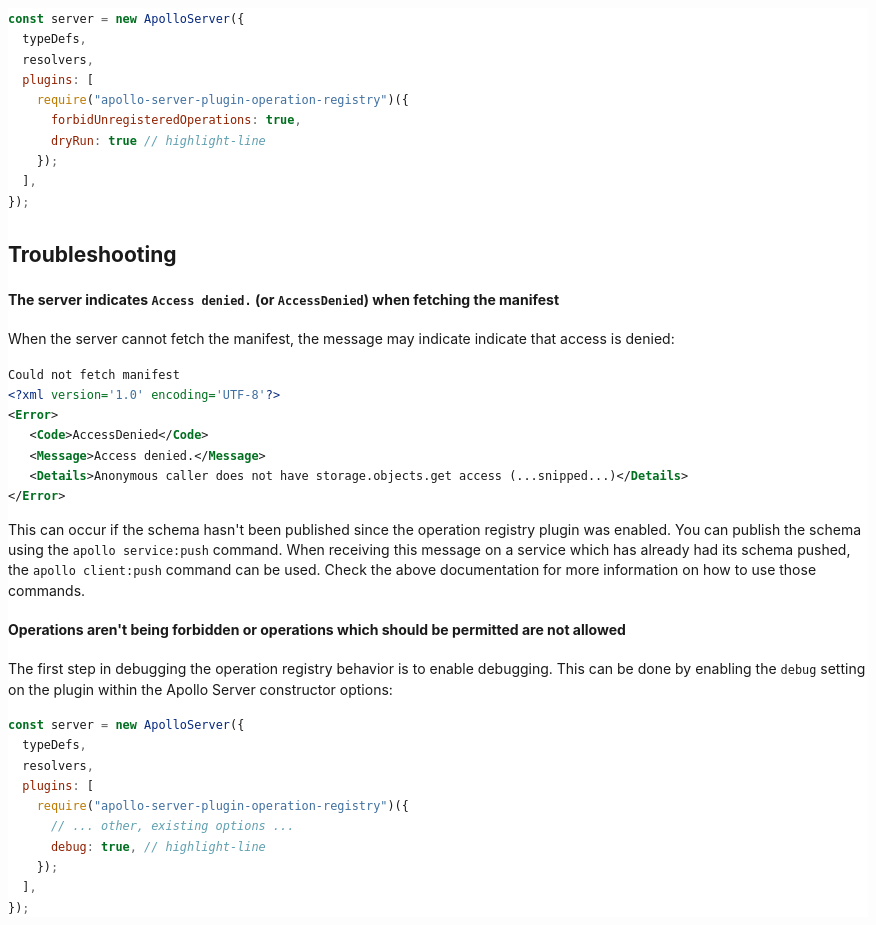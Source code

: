 ```js
const server = new ApolloServer({
  typeDefs,
  resolvers,
  plugins: [
    require("apollo-server-plugin-operation-registry")({
      forbidUnregisteredOperations: true,
      dryRun: true // highlight-line
    });
  ],
});
```

## Troubleshooting

#### The server indicates `Access denied.` (or `AccessDenied`) when fetching the manifest

When the server cannot fetch the manifest, the message may indicate indicate that access is denied:

```xml
Could not fetch manifest
<?xml version='1.0' encoding='UTF-8'?>
<Error>
   <Code>AccessDenied</Code>
   <Message>Access denied.</Message>
   <Details>Anonymous caller does not have storage.objects.get access (...snipped...)</Details>
</Error>
```

This can occur if the schema hasn't been published since the operation registry plugin was enabled. You can publish the schema using the `apollo service:push` command. When receiving this message on a service which has already had its schema pushed, the `apollo client:push` command can be used. Check the above documentation for more information on how to use those commands.

#### Operations aren't being forbidden or operations which should be permitted are not allowed

The first step in debugging the operation registry behavior is to enable debugging. This can be done by enabling the `debug` setting on the plugin within the Apollo Server constructor options:

```js
const server = new ApolloServer({
  typeDefs,
  resolvers,
  plugins: [
    require("apollo-server-plugin-operation-registry")({
      // ... other, existing options ...
      debug: true, // highlight-line
    });
  ],
});
```
